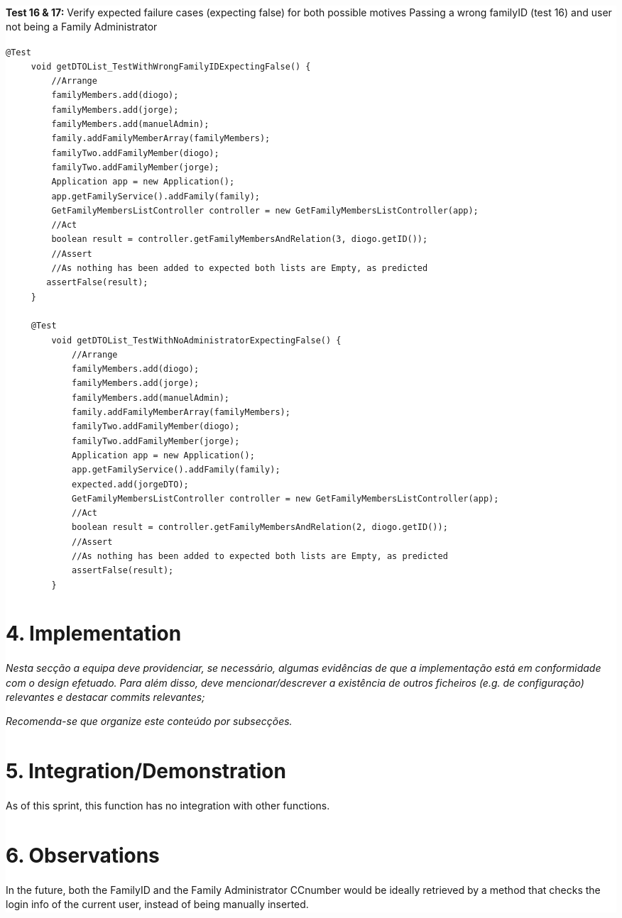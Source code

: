  **Test 16 & 17:** Verify expected failure cases (expecting false) for both possible motives
              Passing a wrong familyID (test 16) and user not being a Family Administrator
 
    @Test
         void getDTOList_TestWithWrongFamilyIDExpectingFalse() {
             //Arrange
             familyMembers.add(diogo);
             familyMembers.add(jorge);
             familyMembers.add(manuelAdmin);
             family.addFamilyMemberArray(familyMembers);
             familyTwo.addFamilyMember(diogo);
             familyTwo.addFamilyMember(jorge);
             Application app = new Application();
             app.getFamilyService().addFamily(family);
             GetFamilyMembersListController controller = new GetFamilyMembersListController(app);
             //Act
             boolean result = controller.getFamilyMembersAndRelation(3, diogo.getID());
             //Assert
             //As nothing has been added to expected both lists are Empty, as predicted
            assertFalse(result);
         } 
         
         @Test
             void getDTOList_TestWithNoAdministratorExpectingFalse() {
                 //Arrange
                 familyMembers.add(diogo);
                 familyMembers.add(jorge);
                 familyMembers.add(manuelAdmin);
                 family.addFamilyMemberArray(familyMembers);
                 familyTwo.addFamilyMember(diogo);
                 familyTwo.addFamilyMember(jorge);
                 Application app = new Application();
                 app.getFamilyService().addFamily(family);
                 expected.add(jorgeDTO);
                 GetFamilyMembersListController controller = new GetFamilyMembersListController(app);
                 //Act
                 boolean result = controller.getFamilyMembersAndRelation(2, diogo.getID());
                 //Assert
                 //As nothing has been added to expected both lists are Empty, as predicted
                 assertFalse(result);
             }     
 

# 4. Implementation

*Nesta secção a equipa deve providenciar, se necessário, algumas evidências de que a implementação está em conformidade com o design efetuado. Para além disso, deve mencionar/descrever a existência de outros ficheiros (e.g. de configuração) relevantes e destacar commits relevantes;*

*Recomenda-se que organize este conteúdo por subsecções.*

# 5. Integration/Demonstration

As of this sprint, this function has no integration with other functions.

# 6. Observations

In the future, both the FamilyID and the Family Administrator CCnumber would be ideally retrieved by a method
that checks the login info of the current user, instead of being manually inserted.  



